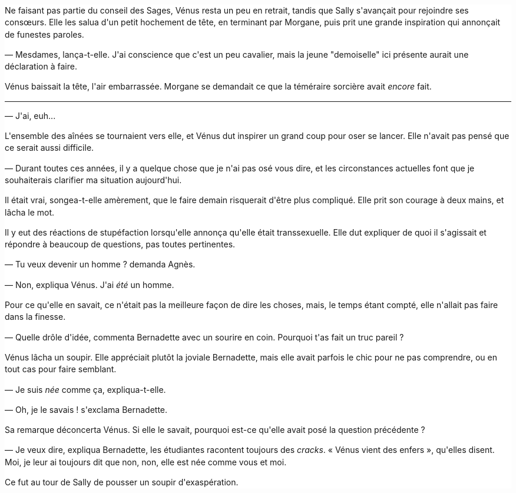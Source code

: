 Ne faisant pas partie du conseil des Sages, Vénus resta un peu en
retrait, tandis que Sally s'avançait pour rejoindre ses
consœurs. Elle les salua d'un petit hochement de tête, en
terminant par Morgane, puis prit une grande inspiration qui
annonçait de funestes paroles.

— Mesdames, lança-t-elle. J'ai conscience que c'est
  un peu cavalier, mais la jeune "demoiselle" ici présente aurait
  une déclaration à faire.

Vénus baissait la tête, l'air embarrassée. Morgane se demandait ce que
la téméraire sorcière avait *encore* fait.

***** 

— J'ai, euh...

L'ensemble des aînées se tournaient vers elle, et Vénus dut inspirer
un grand coup pour oser se lancer. Elle n'avait pas pensé que ce
serait aussi difficile. 

— Durant toutes ces années, il y a quelque chose que je n'ai pas
  osé vous dire, et les circonstances actuelles font que je
  souhaiterais clarifier ma situation aujourd'hui.

Il était vrai, songea-t-elle amèrement, que le faire demain risquerait
d'être plus compliqué. Elle prit son courage à deux mains, et lâcha le mot.

Il y eut des réactions de stupéfaction lorsqu'elle annonça qu'elle
était transsexuelle. Elle dut expliquer de quoi il s'agissait et répondre
à beaucoup de questions, pas toutes pertinentes. 

— Tu veux devenir un homme ? demanda Agnès.

— Non, expliqua Vénus. J'ai *été* un homme. 

Pour ce qu'elle en savait, ce n'était pas la meilleure façon de dire
les choses, mais, le temps étant compté, elle n'allait pas faire dans
la finesse. 

— Quelle drôle d'idée, commenta Bernadette avec un sourire en
coin. Pourquoi t'as fait un truc pareil ?

Vénus lâcha un soupir. Elle appréciait plutôt la joviale Bernadette,
mais elle avait parfois le chic pour ne pas comprendre, ou en tout cas
pour faire semblant. 

— Je suis *née* comme ça, expliqua-t-elle. 

— Oh, je le savais ! s'exclama Bernadette. 

Sa remarque déconcerta Vénus. Si elle le savait, pourquoi est-ce
qu'elle avait posé la question précédente ?

— Je veux dire, expliqua Bernadette, les étudiantes racontent toujours
des *cracks*. « Vénus vient des enfers », qu'elles disent. Moi, je
leur ai toujours dit que non, non, elle est née comme vous et moi. 

Ce fut au tour de Sally de pousser un soupir d'exaspération. 
